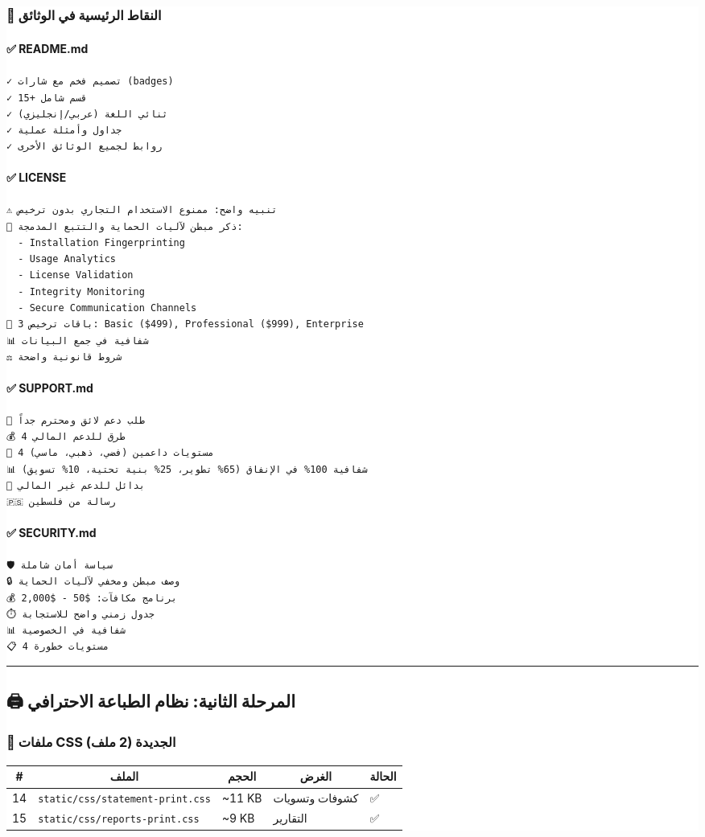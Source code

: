 ### 🌟 النقاط الرئيسية في الوثائق

#### ✅ README.md
```
✓ تصميم فخم مع شارات (badges)
✓ 15+ قسم شامل
✓ ثنائي اللغة (عربي/إنجليزي)
✓ جداول وأمثلة عملية
✓ روابط لجميع الوثائق الأخرى
```

#### ✅ LICENSE
```
⚠️ تنبيه واضح: ممنوع الاستخدام التجاري بدون ترخيص
🔐 ذكر مبطن لآليات الحماية والتتبع المدمجة:
  - Installation Fingerprinting
  - Usage Analytics
  - License Validation
  - Integrity Monitoring
  - Secure Communication Channels
💼 3 باقات ترخيص: Basic ($499), Professional ($999), Enterprise
📊 شفافية في جمع البيانات
⚖️ شروط قانونية واضحة
```

#### ✅ SUPPORT.md
```
💝 طلب دعم لائق ومحترم جداً
💰 4 طرق للدعم المالي
🎁 4 مستويات داعمين (فضي، ذهبي، ماسي)
📊 شفافية 100% في الإنفاق (65% تطوير، 25% بنية تحتية، 10% تسويق)
🤝 بدائل للدعم غير المالي
🇵🇸 رسالة من فلسطين
```

#### ✅ SECURITY.md
```
🛡️ سياسة أمان شاملة
🔒 وصف مبطن ومخفي لآليات الحماية
💰 برنامج مكافآت: $50 - $2,000
⏱️ جدول زمني واضح للاستجابة
📊 شفافية في الخصوصية
📋 4 مستويات خطورة
```

---

## 🖨️ المرحلة الثانية: نظام الطباعة الاحترافي

### 📁 ملفات CSS الجديدة (2 ملف)

| # | الملف | الحجم | الغرض | الحالة |
|---|-------|-------|-------|--------|
| 14 | `static/css/statement-print.css` | ~11 KB | كشوفات وتسويات | ✅ |
| 15 | `static/css/reports-print.css` | ~9 KB | التقارير | ✅ |

